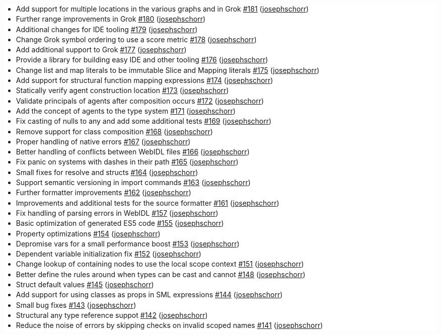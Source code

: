 - Add support for multiple locations in the various graphs and in Grok [\#181](https://github.com/serulian/compiler/pull/181) ([josephschorr](https://github.com/josephschorr))
- Further range improvements in Grok [\#180](https://github.com/serulian/compiler/pull/180) ([josephschorr](https://github.com/josephschorr))
- Additional changes for IDE tooling [\#179](https://github.com/serulian/compiler/pull/179) ([josephschorr](https://github.com/josephschorr))
- Change Grok symbol ordering to use a score metric [\#178](https://github.com/serulian/compiler/pull/178) ([josephschorr](https://github.com/josephschorr))
- Add additional support to Grok [\#177](https://github.com/serulian/compiler/pull/177) ([josephschorr](https://github.com/josephschorr))
- Provide a library for building easy IDE and other tooling [\#176](https://github.com/serulian/compiler/pull/176) ([josephschorr](https://github.com/josephschorr))
- Change list and map literals to be immutable Slice and Mapping literals [\#175](https://github.com/serulian/compiler/pull/175) ([josephschorr](https://github.com/josephschorr))
- Add support for structural function mapping expressions [\#174](https://github.com/serulian/compiler/pull/174) ([josephschorr](https://github.com/josephschorr))
- Statically verify agent construction location [\#173](https://github.com/serulian/compiler/pull/173) ([josephschorr](https://github.com/josephschorr))
- Validate principals of agents after composition occurs [\#172](https://github.com/serulian/compiler/pull/172) ([josephschorr](https://github.com/josephschorr))
- Add the concept of agents to the type system [\#171](https://github.com/serulian/compiler/pull/171) ([josephschorr](https://github.com/josephschorr))
- Fix casting of nulls to any and add some additional tests [\#169](https://github.com/serulian/compiler/pull/169) ([josephschorr](https://github.com/josephschorr))
- Remove support for class composition [\#168](https://github.com/serulian/compiler/pull/168) ([josephschorr](https://github.com/josephschorr))
- Proper handling of native errors [\#167](https://github.com/serulian/compiler/pull/167) ([josephschorr](https://github.com/josephschorr))
- Better handling of conflicts between WebIDL files [\#166](https://github.com/serulian/compiler/pull/166) ([josephschorr](https://github.com/josephschorr))
- Fix panic on systems with dashes in their path [\#165](https://github.com/serulian/compiler/pull/165) ([josephschorr](https://github.com/josephschorr))
- Small fixes for resolve and structs [\#164](https://github.com/serulian/compiler/pull/164) ([josephschorr](https://github.com/josephschorr))
- Support semantic versioning in import commands [\#163](https://github.com/serulian/compiler/pull/163) ([josephschorr](https://github.com/josephschorr))
- Further formatter improvements [\#162](https://github.com/serulian/compiler/pull/162) ([josephschorr](https://github.com/josephschorr))
- Improvements and additional tests for the source formatter [\#161](https://github.com/serulian/compiler/pull/161) ([josephschorr](https://github.com/josephschorr))
- Fix handling of parsing errors in WebIDL [\#157](https://github.com/serulian/compiler/pull/157) ([josephschorr](https://github.com/josephschorr))
- Basic optimization of generated ES5 code [\#155](https://github.com/serulian/compiler/pull/155) ([josephschorr](https://github.com/josephschorr))
- Property optimizations [\#154](https://github.com/serulian/compiler/pull/154) ([josephschorr](https://github.com/josephschorr))
- Depromise vars for a small performance boost [\#153](https://github.com/serulian/compiler/pull/153) ([josephschorr](https://github.com/josephschorr))
- Dependent variable initialization fix [\#152](https://github.com/serulian/compiler/pull/152) ([josephschorr](https://github.com/josephschorr))
- Change lookup of containing nodes to use the local scope context [\#151](https://github.com/serulian/compiler/pull/151) ([josephschorr](https://github.com/josephschorr))
- Better define the rules around when types can be cast and cannot [\#148](https://github.com/serulian/compiler/pull/148) ([josephschorr](https://github.com/josephschorr))
- Struct default values [\#145](https://github.com/serulian/compiler/pull/145) ([josephschorr](https://github.com/josephschorr))
- Add support for using classes as props in SML expressions [\#144](https://github.com/serulian/compiler/pull/144) ([josephschorr](https://github.com/josephschorr))
- Small bug fixes [\#143](https://github.com/serulian/compiler/pull/143) ([josephschorr](https://github.com/josephschorr))
- Structural any type reference suppot [\#142](https://github.com/serulian/compiler/pull/142) ([josephschorr](https://github.com/josephschorr))
- Reduce the noise of errors by skipping checks on invalid scoped names [\#141](https://github.com/serulian/compiler/pull/141) ([josephschorr](https://github.com/josephschorr))